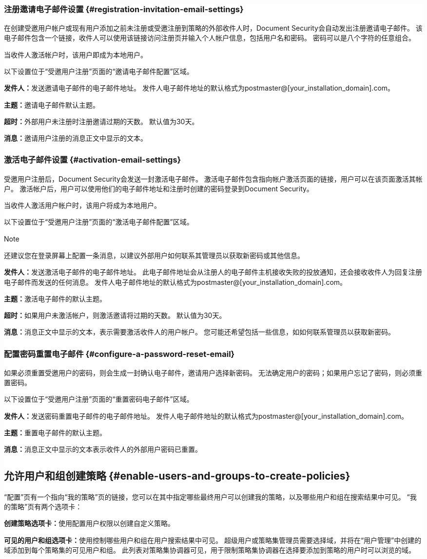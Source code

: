 ### 注册邀请电子邮件设置 {#registration-invitation-email-settings}

在创建受邀用户帐户或现有用户添加之前未注册或受邀注册到策略的外部收件人时，Document Security会自动发出注册邀请电子邮件。 该电子邮件包含一个链接，收件人可以使用该链接访问注册页并输入个人帐户信息，包括用户名和密码。 密码可以是八个字符的任意组合。

当收件人激活帐户时，该用户即成为本地用户。

以下设置位于“受邀用户注册”页面的“邀请电子邮件配置”区域。

**发件人：**&#x200B;发送邀请电子邮件的电子邮件地址。 发件人电子邮件地址的默认格式为postmaster@[your_installation_domain].com。

**主题：**&#x200B;邀请电子邮件默认主题。

**超时：**&#x200B;外部用户未注册时注册邀请过期的天数。 默认值为30天。

**消息：**&#x200B;邀请用户注册的消息正文中显示的文本。

### 激活电子邮件设置 {#activation-email-settings}

受邀用户注册后，Document Security会发送一封激活电子邮件。 激活电子邮件包含指向帐户激活页面的链接，用户可以在该页面激活其帐户。 激活帐户后，用户可以使用他们的电子邮件地址和注册时创建的密码登录到Document Security。

当收件人激活用户帐户时，该用户将成为本地用户。

以下设置位于“受邀用户注册”页面的“激活电子邮件配置”区域。

>[!NOTE]
>
>还建议您在登录屏幕上配置一条消息，以建议外部用户如何联系其管理员以获取新密码或其他信息。

**发件人：**&#x200B;发送激活电子邮件的电子邮件地址。 此电子邮件地址会从注册人的电子邮件主机接收失败的投放通知，还会接收收件人为回复注册电子邮件而发送的任何消息。 发件人电子邮件地址的默认格式为postmaster@[your_installation_domain].com。

**主题：**&#x200B;激活电子邮件的默认主题。

**超时：**&#x200B;如果用户未激活帐户，则激活邀请将过期的天数。 默认值为30天。

**消息：**&#x200B;消息正文中显示的文本，表示需要激活收件人的用户帐户。 您可能还希望包括一些信息，如如何联系管理员以获取新密码。

### 配置密码重置电子邮件 {#configure-a-password-reset-email}

如果必须重置受邀用户的密码，则会生成一封确认电子邮件，邀请用户选择新密码。 无法确定用户的密码；如果用户忘记了密码，则必须重置密码。

以下设置位于“受邀用户注册”页面的“重置密码电子邮件”区域。

**发件人：**&#x200B;发送密码重置电子邮件的电子邮件地址。 发件人电子邮件地址的默认格式为postmaster@[your_installation_domain].com。

**主题：**&#x200B;重置电子邮件的默认主题。

**消息：**&#x200B;消息正文中显示的文本表示收件人的外部用户密码已重置。

## 允许用户和组创建策略 {#enable-users-and-groups-to-create-policies}

“配置”页有一个指向“我的策略”页的链接，您可以在其中指定哪些最终用户可以创建我的策略，以及哪些用户和组在搜索结果中可见。 “我的策略”页有两个选项卡：

**创建策略选项卡：**&#x200B;使用配置用户权限以创建自定义策略。

**可见的用户和组选项卡：**&#x200B;使用控制哪些用户和组在用户搜索结果中可见。 超级用户或策略集管理员需要选择域，并将在“用户管理”中创建的域添加到每个策略集的可见用户和组。 此列表对策略集协调器可见，用于限制策略集协调器在选择要添加到策略的用户时可以浏览的域。
